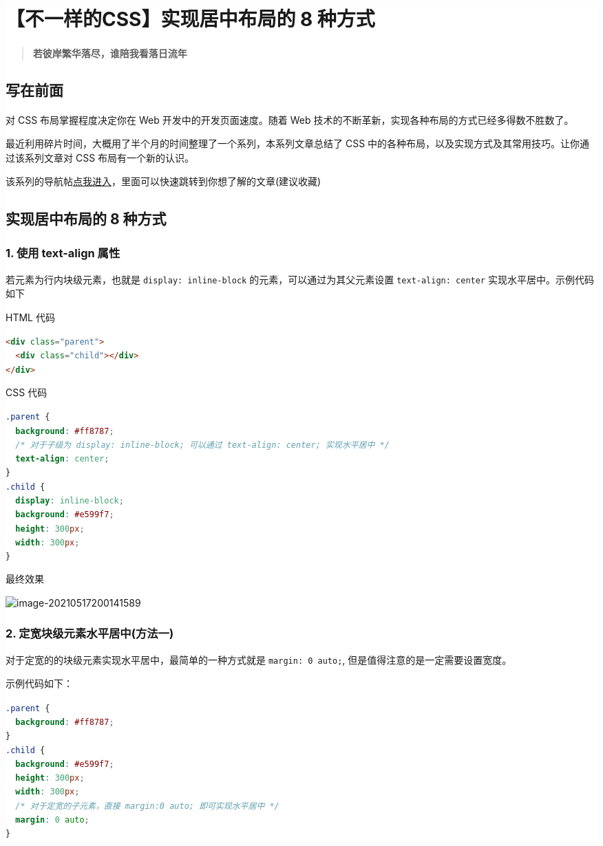 # 【不一样的CSS】实现居中布局的 8 种方式

> **若彼岸繁华落尽，谁陪我看落日流年**

## 写在前面

对 CSS 布局掌握程度决定你在 Web 开发中的开发页面速度。随着 Web 技术的不断革新，实现各种布局的方式已经多得数不胜数了。

最近利用碎片时间，大概用了半个月的时间整理了一个系列，本系列文章总结了 CSS 中的各种布局，以及实现方式及其常用技巧。让你通过该系列文章对 CSS 布局有一个新的认识。

该系列的导航帖[点我进入](https://juejin.cn/post/6963251091035291656/)，里面可以快速跳转到你想了解的文章(建议收藏)

## 实现居中布局的 8 种方式

### 1. 使用 text-align 属性

若元素为行内块级元素，也就是 `display: inline-block` 的元素，可以通过为其父元素设置 `text-align: center` 实现水平居中。示例代码如下

HTML 代码

```html
<div class="parent">
  <div class="child"></div>
</div>
```

CSS 代码

```css
.parent {
  background: #ff8787;
  /* 对于子级为 display: inline-block; 可以通过 text-align: center; 实现水平居中 */
  text-align: center;
}
.child {
  display: inline-block;
  background: #e599f7;
  height: 300px;
  width: 300px;
}
```

最终效果

![image-20210517200141589](http://img.seecode.cc//picgo/image-20210517200141589.png)

### 2. 定宽块级元素水平居中(方法一)

对于定宽的的块级元素实现水平居中，最简单的一种方式就是 `margin: 0 auto;`, 但是值得注意的是一定需要设置宽度。

示例代码如下：

```css
.parent {
  background: #ff8787;
}
.child {
  background: #e599f7;
  height: 300px;
  width: 300px;
  /* 对于定宽的子元素，直接 margin:0 auto; 即可实现水平居中 */
  margin: 0 auto;
}
```
